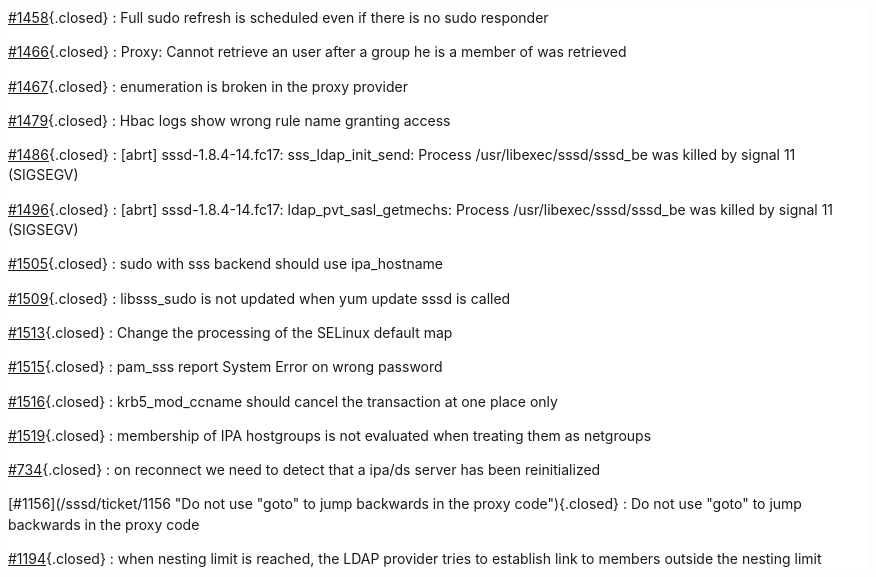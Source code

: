 [\#1458](/sssd/ticket/1458 "Full sudo refresh is scheduled even if there is no sudo responder"){.closed}
:   Full sudo refresh is scheduled even if there is no sudo responder

[\#1466](/sssd/ticket/1466 "Proxy: Cannot retrieve an user after a group he is a member of was ..."){.closed}
:   Proxy: Cannot retrieve an user after a group he is a member of was
    retrieved

[\#1467](/sssd/ticket/1467 "enumeration is broken in the proxy provider"){.closed}
:   enumeration is broken in the proxy provider

[\#1479](/sssd/ticket/1479 "Hbac logs show wrong rule name granting access"){.closed}
:   Hbac logs show wrong rule name granting access

[\#1486](/sssd/ticket/1486 "[abrt] sssd-1.8.4-14.fc17: sss_ldap_init_send: Process ..."){.closed}
:   \[abrt\] sssd-1.8.4-14.fc17: sss\_ldap\_init\_send: Process
    /usr/libexec/sssd/sssd\_be was killed by signal 11 (SIGSEGV)

[\#1496](/sssd/ticket/1496 "[abrt] sssd-1.8.4-14.fc17: ldap_pvt_sasl_getmechs: Process ..."){.closed}
:   \[abrt\] sssd-1.8.4-14.fc17: ldap\_pvt\_sasl\_getmechs: Process
    /usr/libexec/sssd/sssd\_be was killed by signal 11 (SIGSEGV)

[\#1505](/sssd/ticket/1505 "sudo with sss backend should use ipa_hostname"){.closed}
:   sudo with sss backend should use ipa\_hostname

[\#1509](/sssd/ticket/1509 "libsss_sudo is not updated when yum update sssd is called"){.closed}
:   libsss\_sudo is not updated when yum update sssd is called

[\#1513](/sssd/ticket/1513 "Change the processing of the SELinux default map"){.closed}
:   Change the processing of the SELinux default map

[\#1515](/sssd/ticket/1515 "pam_sss report System Error on wrong password"){.closed}
:   pam\_sss report System Error on wrong password

[\#1516](/sssd/ticket/1516 "krb5_mod_ccname should cancel the transaction at one place only"){.closed}
:   krb5\_mod\_ccname should cancel the transaction at one place only

[\#1519](/sssd/ticket/1519 "membership of IPA hostgroups is not evaluated when treating them as ..."){.closed}
:   membership of IPA hostgroups is not evaluated when treating them as
    netgroups

</div>

<div>

[\#734](/sssd/ticket/734 "on reconnect we need to detect that a ipa/ds server has been reinitialized"){.closed}
:   on reconnect we need to detect that a ipa/ds server has been
    reinitialized

[\#1156](/sssd/ticket/1156 "Do not use "goto" to jump backwards in the proxy code"){.closed}
:   Do not use "goto" to jump backwards in the proxy code

[\#1194](/sssd/ticket/1194 "when nesting limit is reached, the LDAP provider tries to establish link ..."){.closed}
:   when nesting limit is reached, the LDAP provider tries to establish
    link to members outside the nesting limit
